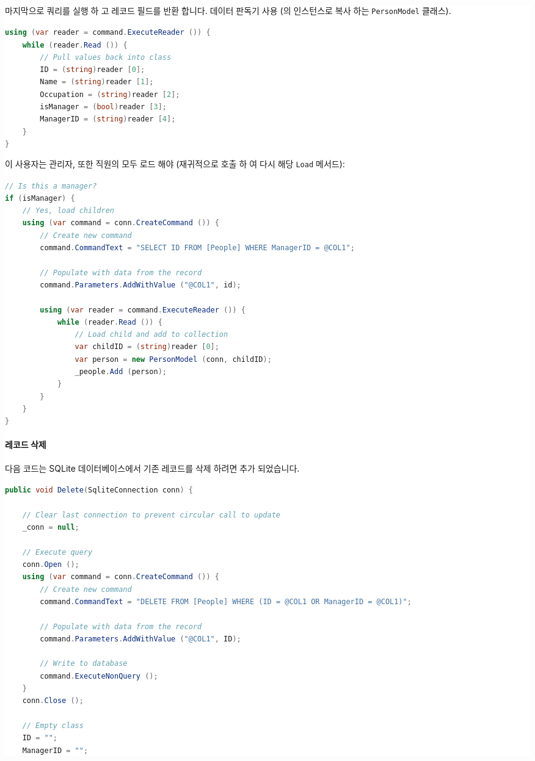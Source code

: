 마지막으로 쿼리를 실행 하 고 레코드 필드를 반환 합니다. 데이터 판독기 사용 (의 인스턴스로 복사 하는 `PersonModel` 클래스).

```csharp
using (var reader = command.ExecuteReader ()) {
    while (reader.Read ()) {
        // Pull values back into class
        ID = (string)reader [0];
        Name = (string)reader [1];
        Occupation = (string)reader [2];
        isManager = (bool)reader [3];
        ManagerID = (string)reader [4];
    }
}
```

이 사용자는 관리자, 또한 직원의 모두 로드 해야 (재귀적으로 호출 하 여 다시 해당 `Load` 메서드):

```csharp
// Is this a manager?
if (isManager) {
    // Yes, load children
    using (var command = conn.CreateCommand ()) {
        // Create new command
        command.CommandText = "SELECT ID FROM [People] WHERE ManagerID = @COL1";

        // Populate with data from the record
        command.Parameters.AddWithValue ("@COL1", id);

        using (var reader = command.ExecuteReader ()) {
            while (reader.Read ()) {
                // Load child and add to collection
                var childID = (string)reader [0];
                var person = new PersonModel (conn, childID);
                _people.Add (person);
            }
        }
    }
}
```

#### <a name="deleting-a-record"></a>레코드 삭제

다음 코드는 SQLite 데이터베이스에서 기존 레코드를 삭제 하려면 추가 되었습니다.

```csharp
public void Delete(SqliteConnection conn) {

    // Clear last connection to prevent circular call to update
    _conn = null;

    // Execute query
    conn.Open ();
    using (var command = conn.CreateCommand ()) {
        // Create new command
        command.CommandText = "DELETE FROM [People] WHERE (ID = @COL1 OR ManagerID = @COL1)";

        // Populate with data from the record
        command.Parameters.AddWithValue ("@COL1", ID);

        // Write to database
        command.ExecuteNonQuery ();
    }
    conn.Close ();

    // Empty class
    ID = "";
    ManagerID = "";
```